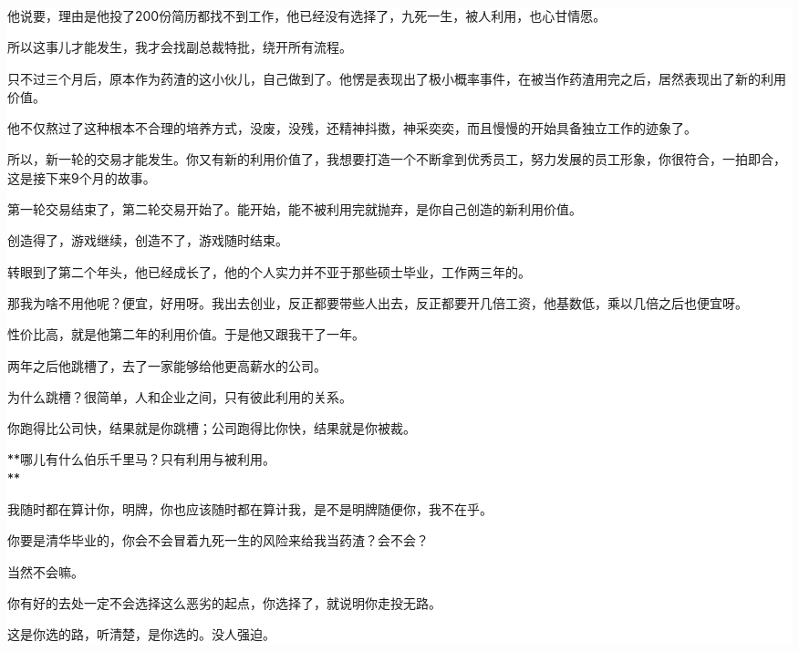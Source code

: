 他说要，理由是他投了200份简历都找不到工作，他已经没有选择了，九死一生，被人利用，也心甘情愿。

  

所以这事儿才能发生，我才会找副总裁特批，绕开所有流程。  

  

只不过三个月后，原本作为药渣的这小伙儿，自己做到了。他愣是表现出了极小概率事件，在被当作药渣用完之后，居然表现出了新的利用价值。  

  

他不仅熬过了这种根本不合理的培养方式，没废，没残，还精神抖擞，神采奕奕，而且慢慢的开始具备独立工作的迹象了。  

  

所以，新一轮的交易才能发生。你又有新的利用价值了，我想要打造一个不断拿到优秀员工，努力发展的员工形象，你很符合，一拍即合，这是接下来9个月的故事。  

  

第一轮交易结束了，第二轮交易开始了。能开始，能不被利用完就抛弃，是你自己创造的新利用价值。

  

创造得了，游戏继续，创造不了，游戏随时结束。

  

转眼到了第二个年头，他已经成长了，他的个人实力并不亚于那些硕士毕业，工作两三年的。  

  

那我为啥不用他呢？便宜，好用呀。我出去创业，反正都要带些人出去，反正都要开几倍工资，他基数低，乘以几倍之后也便宜呀。

  

性价比高，就是他第二年的利用价值。于是他又跟我干了一年。

  

两年之后他跳槽了，去了一家能够给他更高薪水的公司。

  

为什么跳槽？很简单，人和企业之间，只有彼此利用的关系。

  

你跑得比公司快，结果就是你跳槽；公司跑得比你快，结果就是你被裁。

  

 **哪儿有什么伯乐千里马？只有利用与被利用。  
**

  

我随时都在算计你，明牌，你也应该随时都在算计我，是不是明牌随便你，我不在乎。  

  

你要是清华毕业的，你会不会冒着九死一生的风险来给我当药渣？会不会？  

  

当然不会嘛。  

  

你有好的去处一定不会选择这么恶劣的起点，你选择了，就说明你走投无路。  

  

这是你选的路，听清楚，是你选的。没人强迫。

  